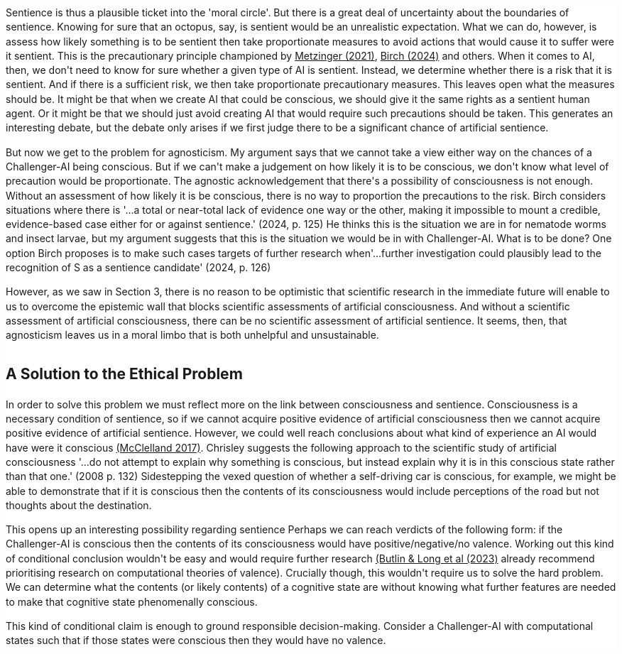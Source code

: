 Sentience is thus a plausible ticket into the 'moral circle'. But there is a great deal of uncertainty about the boundaries of sentience. Knowing for sure that an octopus, say, is sentient would be an unrealistic expectation. What we can do, however, is assess how likely something is to be sentient then take proportionate measures to avoid actions that would cause it to suffer were it sentient. This is the precautionary principle championed by [Metzinger (2021)](#b19), [Birch (2024)](#b2) and others. When it comes to AI, then, we don't need to know for sure whether a given type of AI is sentient. Instead, we determine whether there is a risk that it is sentient. And if there is a sufficient risk, we then take proportionate precautionary measures. This leaves open what the measures should be. It might be that when we create AI that could be conscious, we should give it the same rights as a sentient human agent. Or it might be that we should just avoid creating AI that would require such precautions should be taken. This generates an interesting debate, but the debate only arises if we first judge there to be a significant chance of artificial sentience.

But now we get to the problem for agnosticism. My argument says that we cannot take a view either way on the chances of a Challenger-AI being conscious. But if we can't make a judgement on how likely it is to be conscious, we don't know what level of precaution would be proportionate. The agnostic acknowledgement that there's a possibility of consciousness is not enough. Without an assessment of how likely it is be conscious, there is no way to proportion the precautions to the risk. Birch considers situations where there is '…a total or near-total lack of evidence one way or the other, making it impossible to mount a credible, evidence-based case either for or against sentience.' (2024, p. 125) He thinks this is the situation we are in for nematode worms and insect larvae, but my argument suggests that this is the situation we would be in with Challenger-AI. What is to be done? One option Birch proposes is to make such cases targets of further research when'…further investigation could plausibly lead to the recognition of S as a sentience candidate' (2024, p. 126)

However, as we saw in Section 3, there is no reason to be optimistic that scientific research in the immediate future will enable to us to overcome the epistemic wall that blocks scientific assessments of artificial consciousness. And without a scientific assessment of artificial consciousness, there can be no scientific assessment of artificial sentience. It seems, then, that agnosticism leaves us in a moral limbo that is both unhelpful and unsustainable.

## A Solution to the Ethical Problem

In order to solve this problem we must reflect more on the link between consciousness and sentience. Consciousness is a necessary condition of sentience, so if we cannot acquire positive evidence of artificial consciousness then we cannot acquire positive evidence of artificial sentience. However, we could well reach conclusions about what kind of experience an AI would have were it conscious [(McClelland 2017)](#b17). Chrisley suggests the following approach to the scientific study of artificial consciousness '…do not attempt to explain why something is conscious, but instead explain why it is in this conscious state rather than that one.' (2008 p. 132) Sidestepping the vexed question of whether a self-driving car is conscious, for example, we might be able to demonstrate that if it is conscious then the contents of its consciousness would include perceptions of the road but not thoughts about the destination.

This opens up an interesting possibility regarding sentience Perhaps we can reach verdicts of the following form: if the Challenger-AI is conscious then the contents of its consciousness would have positive/negative/no valence. Working out this kind of conditional conclusion wouldn't be easy and would require further research [(Butlin & Long et al (2023)](#b5) already recommend prioritising research on computational theories of valence). Crucially though, this wouldn't require us to solve the hard problem. We can determine what the contents (or likely contents) of a cognitive state are without knowing what further features are needed to make that cognitive state phenomenally conscious.

This kind of conditional claim is enough to ground responsible decision-making. Consider a Challenger-AI with computational states such that if those states were conscious then they would have no valence.
